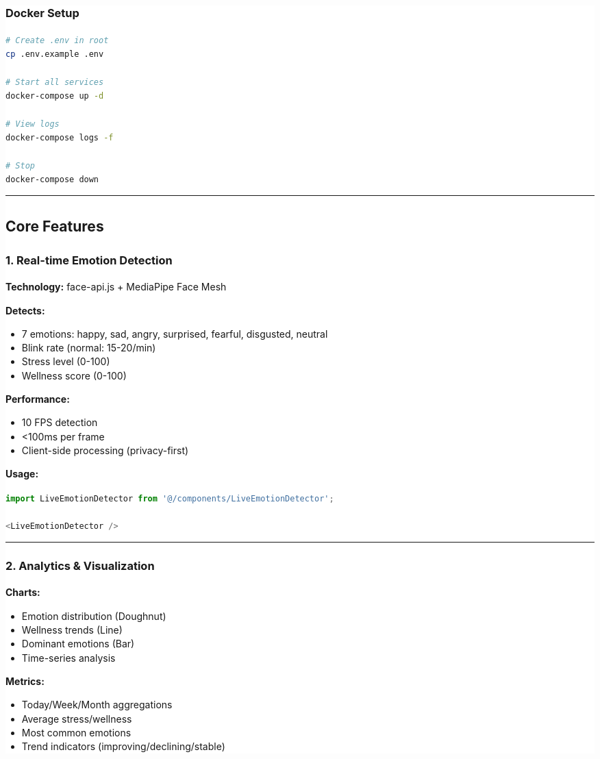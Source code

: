 ### Docker Setup

```bash
# Create .env in root
cp .env.example .env

# Start all services
docker-compose up -d

# View logs
docker-compose logs -f

# Stop
docker-compose down
```

---

## Core Features

### 1. **Real-time Emotion Detection**

**Technology:** face-api.js + MediaPipe Face Mesh

**Detects:**
- 7 emotions: happy, sad, angry, surprised, fearful, disgusted, neutral
- Blink rate (normal: 15-20/min)
- Stress level (0-100)
- Wellness score (0-100)

**Performance:**
- 10 FPS detection
- <100ms per frame
- Client-side processing (privacy-first)

**Usage:**
```javascript
import LiveEmotionDetector from '@/components/LiveEmotionDetector';

<LiveEmotionDetector />
```

---

### 2. **Analytics & Visualization**

**Charts:**
- Emotion distribution (Doughnut)
- Wellness trends (Line)
- Dominant emotions (Bar)
- Time-series analysis

**Metrics:**
- Today/Week/Month aggregations
- Average stress/wellness
- Most common emotions
- Trend indicators (improving/declining/stable)
